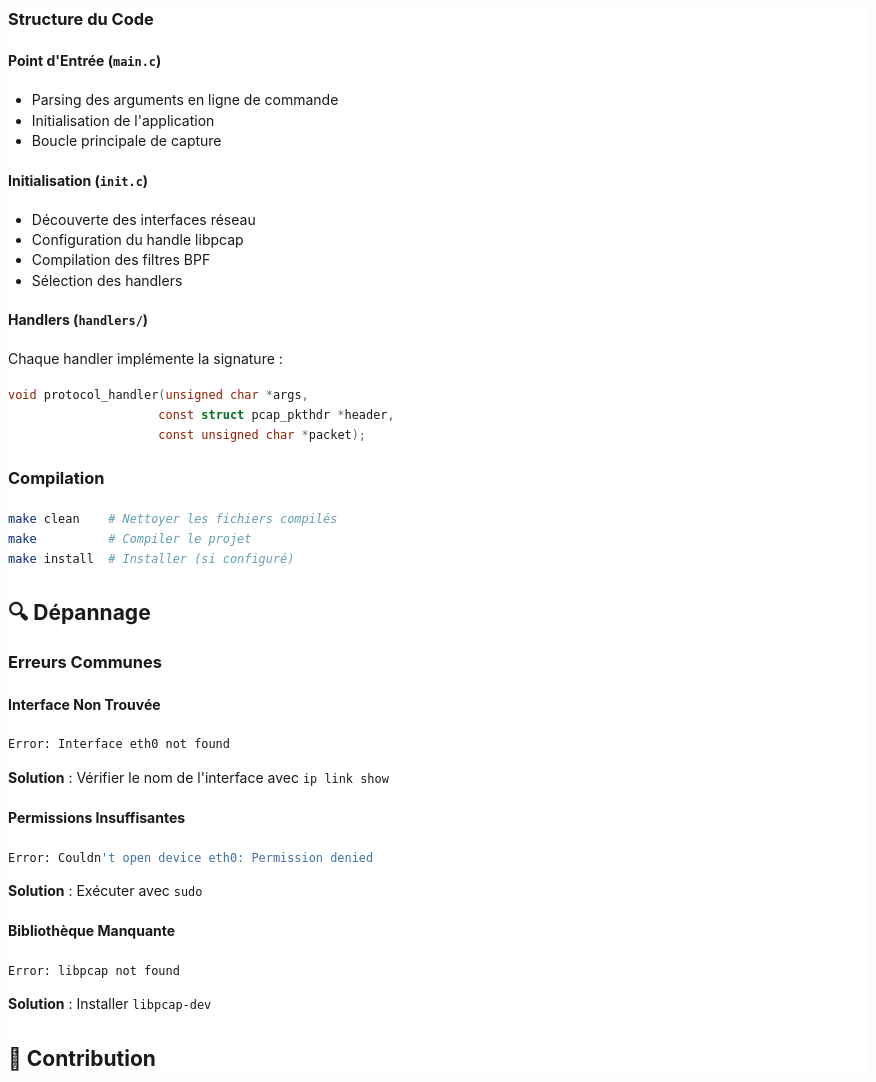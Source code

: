 ### Structure du Code

#### Point d'Entrée (`main.c`)
- Parsing des arguments en ligne de commande
- Initialisation de l'application
- Boucle principale de capture

#### Initialisation (`init.c`)
- Découverte des interfaces réseau
- Configuration du handle libpcap
- Compilation des filtres BPF
- Sélection des handlers

#### Handlers (`handlers/`)
Chaque handler implémente la signature :
```c
void protocol_handler(unsigned char *args, 
                     const struct pcap_pkthdr *header, 
                     const unsigned char *packet);
```

### Compilation
```bash
make clean    # Nettoyer les fichiers compilés
make          # Compiler le projet
make install  # Installer (si configuré)
```

## 🔍 Dépannage

### Erreurs Communes

#### Interface Non Trouvée
```bash
Error: Interface eth0 not found
```
**Solution** : Vérifier le nom de l'interface avec `ip link show`

#### Permissions Insuffisantes
```bash
Error: Couldn't open device eth0: Permission denied
```
**Solution** : Exécuter avec `sudo`

#### Bibliothèque Manquante
```bash
Error: libpcap not found
```
**Solution** : Installer `libpcap-dev`

## 🤝 Contribution
